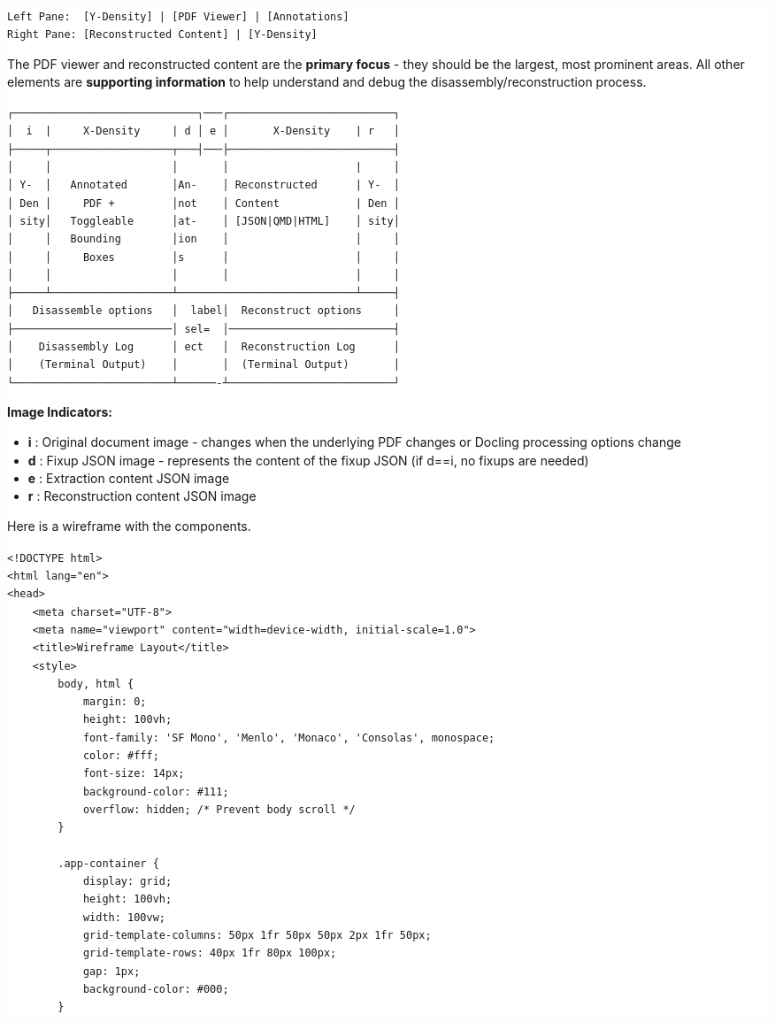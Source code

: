 ```
Left Pane:  [Y-Density] | [PDF Viewer] | [Annotations]
Right Pane: [Reconstructed Content] | [Y-Density]
```

The PDF viewer and reconstructed content are the **primary focus** - they should be the largest, most prominent areas. All other elements are **supporting information** to help understand and debug the disassembly/reconstruction process.

```
┌─────────────────────────────┐───┌──────────────────────────┐
│  i  |     X-Density     | d │ e │       X-Density    | r   │
├─────┬───────────────────┬───┤───├──────────────────────────┤
│     │                   │       │                    |     │
│ Y-  │   Annotated       │An-    │ Reconstructed      | Y-  │
│ Den │     PDF +         │not    │ Content            | Den │
│ sity│   Toggleable      │at-    │ [JSON|QMD|HTML]    │ sity│
│     │   Bounding        │ion    │                    │     │
│     │     Boxes         │s      │                    │     │
│     │                   │       │                    │     │
├─────┴───────────────────┴────────────────────────────┴─────┤
│   Disassemble options   │  label│  Reconstruct options     │
├─────────────────────────│ sel=  │──────────────────────────┤
│    Disassembly Log      │ ect   │  Reconstruction Log      │
│    (Terminal Output)    │       │  (Terminal Output)       │
└─────────────────────────┴──────-┴──────────────────────────┘
```

**Image Indicators:**

- **i** : Original document image - changes when the underlying PDF changes or Docling processing options change
- **d** : Fixup JSON image - represents the content of the fixup JSON (if d==i, no fixups are needed)
- **e** : Extraction content JSON image
- **r** : Reconstruction content JSON image

Here is a wireframe with the components.

```
<!DOCTYPE html>
<html lang="en">
<head>
    <meta charset="UTF-8">
    <meta name="viewport" content="width=device-width, initial-scale=1.0">
    <title>Wireframe Layout</title>
    <style>
        body, html {
            margin: 0;
            height: 100vh;
            font-family: 'SF Mono', 'Menlo', 'Monaco', 'Consolas', monospace;
            color: #fff;
            font-size: 14px;
            background-color: #111;
            overflow: hidden; /* Prevent body scroll */
        }

        .app-container {
            display: grid;
            height: 100vh;
            width: 100vw;
            grid-template-columns: 50px 1fr 50px 50px 2px 1fr 50px;
            grid-template-rows: 40px 1fr 80px 100px;
            gap: 1px;
            background-color: #000;
        }

```